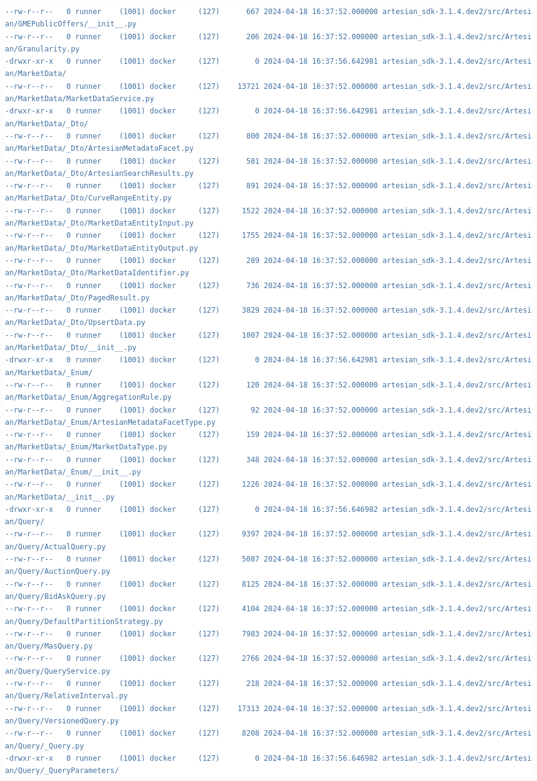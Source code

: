 ```diff
--rw-r--r--   0 runner    (1001) docker     (127)      667 2024-04-18 16:37:52.000000 artesian_sdk-3.1.4.dev2/src/Artesian/GMEPublicOffers/__init__.py
--rw-r--r--   0 runner    (1001) docker     (127)      206 2024-04-18 16:37:52.000000 artesian_sdk-3.1.4.dev2/src/Artesian/Granularity.py
-drwxr-xr-x   0 runner    (1001) docker     (127)        0 2024-04-18 16:37:56.642981 artesian_sdk-3.1.4.dev2/src/Artesian/MarketData/
--rw-r--r--   0 runner    (1001) docker     (127)    13721 2024-04-18 16:37:52.000000 artesian_sdk-3.1.4.dev2/src/Artesian/MarketData/MarketDataService.py
-drwxr-xr-x   0 runner    (1001) docker     (127)        0 2024-04-18 16:37:56.642981 artesian_sdk-3.1.4.dev2/src/Artesian/MarketData/_Dto/
--rw-r--r--   0 runner    (1001) docker     (127)      800 2024-04-18 16:37:52.000000 artesian_sdk-3.1.4.dev2/src/Artesian/MarketData/_Dto/ArtesianMetadataFacet.py
--rw-r--r--   0 runner    (1001) docker     (127)      581 2024-04-18 16:37:52.000000 artesian_sdk-3.1.4.dev2/src/Artesian/MarketData/_Dto/ArtesianSearchResults.py
--rw-r--r--   0 runner    (1001) docker     (127)      891 2024-04-18 16:37:52.000000 artesian_sdk-3.1.4.dev2/src/Artesian/MarketData/_Dto/CurveRangeEntity.py
--rw-r--r--   0 runner    (1001) docker     (127)     1522 2024-04-18 16:37:52.000000 artesian_sdk-3.1.4.dev2/src/Artesian/MarketData/_Dto/MarketDataEntityInput.py
--rw-r--r--   0 runner    (1001) docker     (127)     1755 2024-04-18 16:37:52.000000 artesian_sdk-3.1.4.dev2/src/Artesian/MarketData/_Dto/MarketDataEntityOutput.py
--rw-r--r--   0 runner    (1001) docker     (127)      289 2024-04-18 16:37:52.000000 artesian_sdk-3.1.4.dev2/src/Artesian/MarketData/_Dto/MarketDataIdentifier.py
--rw-r--r--   0 runner    (1001) docker     (127)      736 2024-04-18 16:37:52.000000 artesian_sdk-3.1.4.dev2/src/Artesian/MarketData/_Dto/PagedResult.py
--rw-r--r--   0 runner    (1001) docker     (127)     3829 2024-04-18 16:37:52.000000 artesian_sdk-3.1.4.dev2/src/Artesian/MarketData/_Dto/UpsertData.py
--rw-r--r--   0 runner    (1001) docker     (127)     1007 2024-04-18 16:37:52.000000 artesian_sdk-3.1.4.dev2/src/Artesian/MarketData/_Dto/__init__.py
-drwxr-xr-x   0 runner    (1001) docker     (127)        0 2024-04-18 16:37:56.642981 artesian_sdk-3.1.4.dev2/src/Artesian/MarketData/_Enum/
--rw-r--r--   0 runner    (1001) docker     (127)      120 2024-04-18 16:37:52.000000 artesian_sdk-3.1.4.dev2/src/Artesian/MarketData/_Enum/AggregationRule.py
--rw-r--r--   0 runner    (1001) docker     (127)       92 2024-04-18 16:37:52.000000 artesian_sdk-3.1.4.dev2/src/Artesian/MarketData/_Enum/ArtesianMetadataFacetType.py
--rw-r--r--   0 runner    (1001) docker     (127)      159 2024-04-18 16:37:52.000000 artesian_sdk-3.1.4.dev2/src/Artesian/MarketData/_Enum/MarketDataType.py
--rw-r--r--   0 runner    (1001) docker     (127)      348 2024-04-18 16:37:52.000000 artesian_sdk-3.1.4.dev2/src/Artesian/MarketData/_Enum/__init__.py
--rw-r--r--   0 runner    (1001) docker     (127)     1226 2024-04-18 16:37:52.000000 artesian_sdk-3.1.4.dev2/src/Artesian/MarketData/__init__.py
-drwxr-xr-x   0 runner    (1001) docker     (127)        0 2024-04-18 16:37:56.646982 artesian_sdk-3.1.4.dev2/src/Artesian/Query/
--rw-r--r--   0 runner    (1001) docker     (127)     9397 2024-04-18 16:37:52.000000 artesian_sdk-3.1.4.dev2/src/Artesian/Query/ActualQuery.py
--rw-r--r--   0 runner    (1001) docker     (127)     5087 2024-04-18 16:37:52.000000 artesian_sdk-3.1.4.dev2/src/Artesian/Query/AuctionQuery.py
--rw-r--r--   0 runner    (1001) docker     (127)     8125 2024-04-18 16:37:52.000000 artesian_sdk-3.1.4.dev2/src/Artesian/Query/BidAskQuery.py
--rw-r--r--   0 runner    (1001) docker     (127)     4104 2024-04-18 16:37:52.000000 artesian_sdk-3.1.4.dev2/src/Artesian/Query/DefaultPartitionStrategy.py
--rw-r--r--   0 runner    (1001) docker     (127)     7983 2024-04-18 16:37:52.000000 artesian_sdk-3.1.4.dev2/src/Artesian/Query/MasQuery.py
--rw-r--r--   0 runner    (1001) docker     (127)     2766 2024-04-18 16:37:52.000000 artesian_sdk-3.1.4.dev2/src/Artesian/Query/QueryService.py
--rw-r--r--   0 runner    (1001) docker     (127)      218 2024-04-18 16:37:52.000000 artesian_sdk-3.1.4.dev2/src/Artesian/Query/RelativeInterval.py
--rw-r--r--   0 runner    (1001) docker     (127)    17313 2024-04-18 16:37:52.000000 artesian_sdk-3.1.4.dev2/src/Artesian/Query/VersionedQuery.py
--rw-r--r--   0 runner    (1001) docker     (127)     8208 2024-04-18 16:37:52.000000 artesian_sdk-3.1.4.dev2/src/Artesian/Query/_Query.py
-drwxr-xr-x   0 runner    (1001) docker     (127)        0 2024-04-18 16:37:56.646982 artesian_sdk-3.1.4.dev2/src/Artesian/Query/_QueryParameters/
```